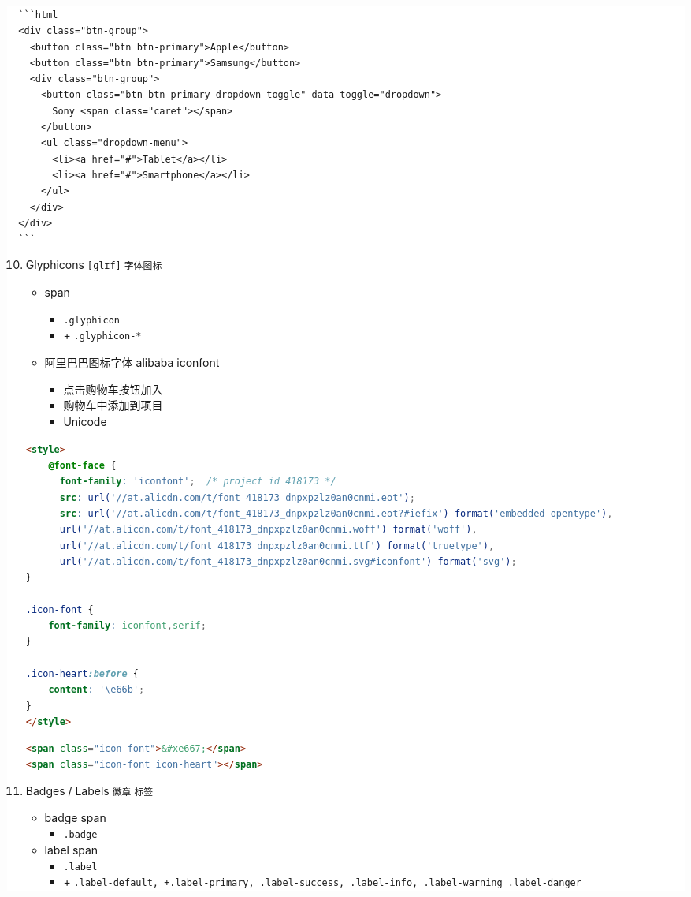       ```html
      <div class="btn-group">
        <button class="btn btn-primary">Apple</button>
        <button class="btn btn-primary">Samsung</button>
        <div class="btn-group">
          <button class="btn btn-primary dropdown-toggle" data-toggle="dropdown">
            Sony <span class="caret"></span>
          </button>
          <ul class="dropdown-menu">
            <li><a href="#">Tablet</a></li>
            <li><a href="#">Smartphone</a></li>
          </ul>
        </div>
      </div>
      ```
      
10. Glyphicons `[ɡlɪf]` `字体图标`
	- span 
		- `.glyphicon` 
		- \+ `.glyphicon-*`

	- 阿里巴巴图标字体 [alibaba iconfont](http://www.iconfont.cn/)
		 - 点击购物车按钮加入
		 - 购物车中添加到项目
		 - Unicode

	```html
	<style>
		@font-face {
		  font-family: 'iconfont';  /* project id 418173 */
		  src: url('//at.alicdn.com/t/font_418173_dnpxpzlz0an0cnmi.eot');
		  src: url('//at.alicdn.com/t/font_418173_dnpxpzlz0an0cnmi.eot?#iefix') format('embedded-opentype'),
		  url('//at.alicdn.com/t/font_418173_dnpxpzlz0an0cnmi.woff') format('woff'),
		  url('//at.alicdn.com/t/font_418173_dnpxpzlz0an0cnmi.ttf') format('truetype'),
		  url('//at.alicdn.com/t/font_418173_dnpxpzlz0an0cnmi.svg#iconfont') format('svg');
	}

	.icon-font {
		font-family: iconfont,serif;
	}

	.icon-heart:before {
		content: '\e66b';
	}
	</style>
	```

	```html
	<span class="icon-font">&#xe667;</span>
	<span class="icon-font icon-heart"></span>
	```
		
11. Badges / Labels `徽章` `标签` 
	- badge span 
	    - `.badge`
	- label span
	    - `.label` 
	    - \+ `.label-default, +.label-primary, .label-success, .label-info, .label-warning .label-danger`
	    